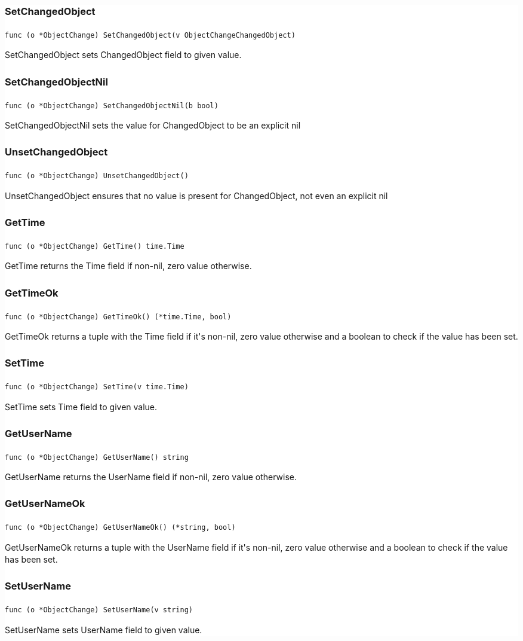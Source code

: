 ### SetChangedObject

`func (o *ObjectChange) SetChangedObject(v ObjectChangeChangedObject)`

SetChangedObject sets ChangedObject field to given value.


### SetChangedObjectNil

`func (o *ObjectChange) SetChangedObjectNil(b bool)`

 SetChangedObjectNil sets the value for ChangedObject to be an explicit nil

### UnsetChangedObject
`func (o *ObjectChange) UnsetChangedObject()`

UnsetChangedObject ensures that no value is present for ChangedObject, not even an explicit nil
### GetTime

`func (o *ObjectChange) GetTime() time.Time`

GetTime returns the Time field if non-nil, zero value otherwise.

### GetTimeOk

`func (o *ObjectChange) GetTimeOk() (*time.Time, bool)`

GetTimeOk returns a tuple with the Time field if it's non-nil, zero value otherwise
and a boolean to check if the value has been set.

### SetTime

`func (o *ObjectChange) SetTime(v time.Time)`

SetTime sets Time field to given value.


### GetUserName

`func (o *ObjectChange) GetUserName() string`

GetUserName returns the UserName field if non-nil, zero value otherwise.

### GetUserNameOk

`func (o *ObjectChange) GetUserNameOk() (*string, bool)`

GetUserNameOk returns a tuple with the UserName field if it's non-nil, zero value otherwise
and a boolean to check if the value has been set.

### SetUserName

`func (o *ObjectChange) SetUserName(v string)`

SetUserName sets UserName field to given value.


